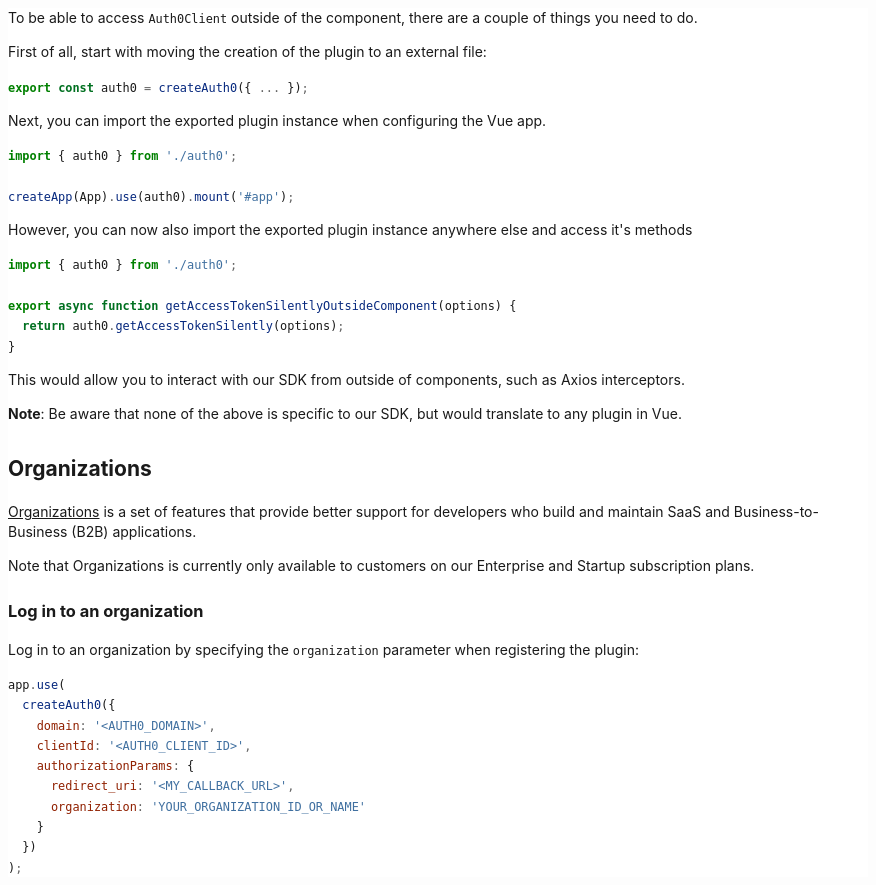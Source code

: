 To be able to access `Auth0Client` outside of the component, there are a couple of things you need to do.

First of all, start with moving the creation of the plugin to an external file:

```ts
export const auth0 = createAuth0({ ... });
```

Next, you can import the exported plugin instance when configuring the Vue app.

```ts
import { auth0 } from './auth0';

createApp(App).use(auth0).mount('#app');
```

However, you can now also import the exported plugin instance anywhere else and access it's methods

```ts
import { auth0 } from './auth0';

export async function getAccessTokenSilentlyOutsideComponent(options) {
  return auth0.getAccessTokenSilently(options);
}
```

This would allow you to interact with our SDK from outside of components, such as Axios interceptors.

**Note**: Be aware that none of the above is specific to our SDK, but would translate to any plugin in Vue.

## Organizations

[Organizations](https://auth0.com/docs/organizations) is a set of features that provide better support for developers who build and maintain SaaS and Business-to-Business (B2B) applications.

Note that Organizations is currently only available to customers on our Enterprise and Startup subscription plans.

### Log in to an organization

Log in to an organization by specifying the `organization` parameter when registering the plugin:

```js
app.use(
  createAuth0({
    domain: '<AUTH0_DOMAIN>',
    clientId: '<AUTH0_CLIENT_ID>',
    authorizationParams: {
      redirect_uri: '<MY_CALLBACK_URL>',
      organization: 'YOUR_ORGANIZATION_ID_OR_NAME'
    }
  })
);
```
